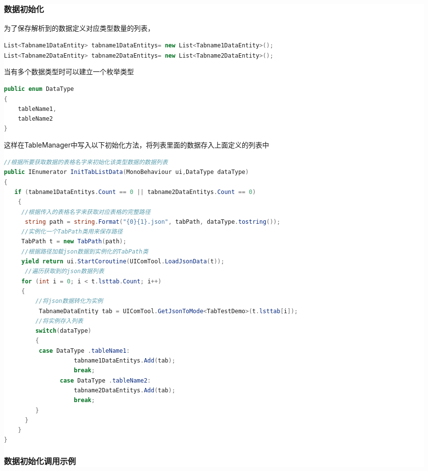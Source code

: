 ### 数据初始化

为了保存解析到的数据定义对应类型数量的列表，

```csharp
List<Tabname1DataEntity> tabname1DataEntitys= new List<Tabname1DataEntity>();
List<Tabname2DataEntity> tabname2DataEntitys= new List<Tabname2DataEntity>();
```

当有多个数据类型时可以建立一个枚举类型

```csharp
public enum DataType
{
    tableName1,
    tableName2
}
```

这样在TableManager中写入以下初始化方法，将列表里面的数据存入上面定义的列表中

```csharp
//根据所要获取数据的表格名字来初始化该类型数据的数据列表
public IEnumerator InitTabListData(MonoBehaviour ui,DataType dataType)
{
   if (tabname1DataEntitys.Count == 0 || tabname2DataEntitys.Count == 0)
    {
     //根据传入的表格名字来获取对应表格的完整路径
      string path = string.Format("{0}{1}.json", tabPath, dataType.tostring());
     //实例化一个TabPath类用来保存路径
     TabPath t = new TabPath(path);
     //根据路径加载json数据到实例化的TabPath类
     yield return ui.StartCoroutine(UIComTool.LoadJsonData(t));
      //遍历获取到的json数据列表
     for (int i = 0; i < t.lsttab.Count; i++)
     {
         //将json数据转化为实例
          TabnameDataEntity tab = UIComTool.GetJsonToMode<TabTestDemo>(t.lsttab[i]);
         //将实例存入列表
         switch(dataType)
         {
          case DataType .tableName1:
                    tabname1DataEntitys.Add(tab);
                    break;
                case DataType .tableName2:
                    tabname2DataEntitys.Add(tab);
                    break;
         }
      }
    }
}
```

### 数据初始化调用示例
